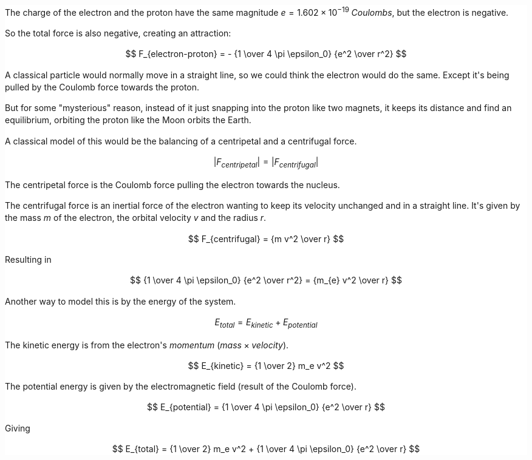 The charge of the electron and the proton have the same magnitude $e = 1.602 \times 10^{-19} \;Coulombs$, but the electron is negative.

So the total force is also negative, creating an attraction:

$$
F_{electron-proton} = - {1 \over 4 \pi \epsilon_0} {e^2 \over r^2}
$$

A classical particle would normally move in a straight line, so we could think the electron would do the same.
Except it's being pulled by the Coulomb force towards the proton.

But for some "mysterious" reason, instead of it just snapping into the proton like two magnets, it keeps its distance and find an equilibrium, orbiting the proton like the Moon orbits the Earth.

A classical model of this would be the balancing of a centripetal and a centrifugal force.

$$
|F_{centripetal}| = |F_{centrifugal}|
$$

The centripetal force is the Coulomb force pulling the electron towards the nucleus.

The centrifugal force is an inertial force of the electron wanting to keep its velocity unchanged and in a straight line. It's given by the mass $m$ of the electron, the orbital velocity $v$ and the radius $r$.

$$
F_{centrifugal} = {m v^2 \over r}
$$

Resulting in

$$
{1 \over 4 \pi \epsilon_0} {e^2 \over r^2} = {m_{e} v^2 \over r}
$$

Another way to model this is by the energy of the system.

$$
E_{total} = E_{kinetic} + E_{potential}
$$

The kinetic energy is from the electron's _momentum_ (${mass} \times {velocity}$).

$$
E_{kinetic} = {1 \over 2} m_e v^2
$$

The potential energy is given by the electromagnetic field (result of the Coulomb force).

$$
E_{potential} = {1 \over 4 \pi \epsilon_0} {e^2 \over r}
$$

Giving

$$
E_{total} = {1 \over 2} m_e v^2 + {1 \over 4 \pi \epsilon_0} {e^2 \over r}
$$
